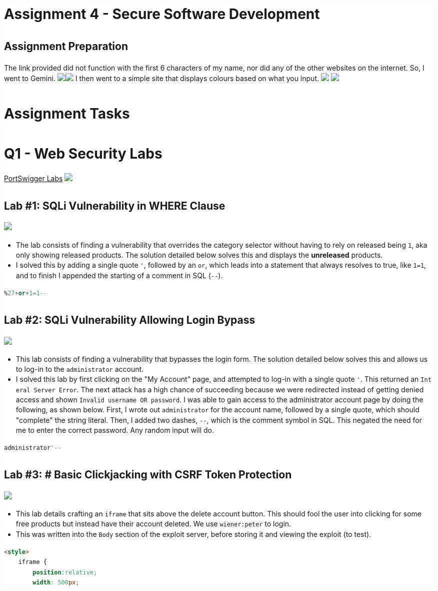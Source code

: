 # Assignment 4 - Secure Software Development

## Assignment Preparation
The link provided did not function with the first 6 characters of my name, nor did any of the other websites on the internet. So, I went to Gemini. 
![](Pasted%20image%2020240328172632.png)![](Pasted%20image%2020240328172642.png)
I then went to a simple site that displays colours based on what you input.
![](Pasted%20image%2020240328172712.png)
 ![](Pasted%20image%2020240328172721.png)

# **Assignment Tasks**
Q1 - Web Security Labs
==
[PortSwigger Labs](https://portswigger.net/web-security/all-labs)
![](Pasted%20image%2020240328193215.png)
## Lab #1: SQLi Vulnerability in WHERE Clause
![](Pasted%20image%2020240401121335.png)

- The lab consists of finding a vulnerability that overrides the category selector without having to rely on released being `1`, aka only showing released products. The solution detailed below solves this and displays the **unreleased** products.
- I solved this by adding a single quote `'`, followed by an `or`, which leads into a statement that always resolves to true, like `1=1`, and to finish I appended the starting of a comment in SQL (`--`).
```sql
%27+or+1=1--
```

## Lab #2: SQLi Vulnerability Allowing Login Bypass
![](Pasted%20image%2020240405202502.png)
- This lab consists of finding a vulnerability that bypasses the login form. The solution detailed below solves this and allows us to log-in to the `administrator` account.
- I solved this lab by first clicking on the "My Account" page, and attempted to log-in with a single quote `'`. This returned an `Interal Server Error`. The next attack has a high chance of succeeding because we were redirected instead of getting denied access and shown `Invalid username OR password`. I was able to gain access to the administrator account page by doing the following, as shown below. First, I wrote out `administrator` for the account name, followed by a single quote, which should "complete" the string literal. Then, I added two dashes, `--`, which is the comment symbol in SQL. This negated the need for me to enter the correct password. Any random input will do.
```sql
administrator'--
```

## Lab #3: # Basic Clickjacking with CSRF Token Protection
![](Pasted%20image%2020240405205702.png)
- This lab details crafting an `iframe` that sits above the delete account button. This should fool the user into clicking for some free products but instead have their account deleted.  We use `wiener:peter` to login.
- This was written into the `Body` section of the exploit server, before storing it and viewing the exploit (to test). 
```html
<style>
    iframe {
        position:relative;
        width: 500px;
```